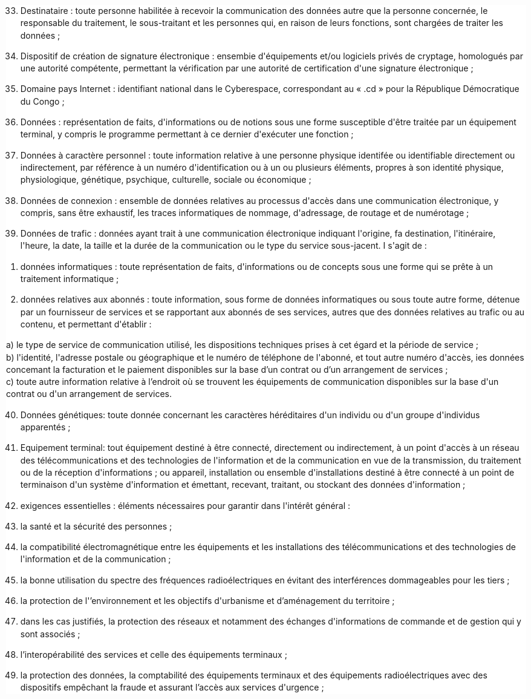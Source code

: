 33. Destinataire : toute personne habilitée à recevoir la communication des données autre que la personne concernée, le responsable du traitement, le sous-traitant et les personnes qui, en raison de leurs fonctions, sont chargées de traiter les données ;

34. Dispositif de création de signature électronique : ensembie d'équipements et/ou logiciels privés de cryptage, homologués par une autorité compétente, permettant la vérification par une autorité de certification d'une signature électronique ;

35. Domaine pays Internet : identifiant national dans le Cyberespace, correspondant au « .cd » pour la République Démocratique du Congo ;

36. Données : représentation de faits, d'informations ou de notions sous une forme susceptible d'être traitée par un équipement terminal, y compris le programme permettant à ce dernier d'exécuter une fonction ;

37. Données à caractère personnel : toute information relative à une personne physique identifée ou identifiable directement ou indirectement, par référence à un numéro d'identification ou à un ou plusieurs éléments, propres à son identité physique, physiologique, génétique, psychique, culturelle, sociale ou économique ;

38. Données de connexion : ensemble de données relatives au processus d'accès dans une communication électronique, y compris, sans être exhaustif, les traces informatiques de nommage, d'adressage, de routage et de numérotage ;

39. Données de trafic : données ayant trait à une communication électronique indiquant l'origine, fa destination, l'itinéraire, l'heure, la date, la taille et la durée de la communication ou le type du service sous-jacent. I s'agit de :

1) données informatiques : toute représentation de faits, d'informations ou de concepts sous une forme qui se prête à un traitement informatique ;

2) données relatives aux abonnés : toute information, sous forme de données informatiques ou sous toute autre forme, détenue par un fournisseur de services et se rapportant aux abonnés de ses services, autres que des données relatives au trafic ou au contenu, et permettant d'établir :

a) le type de service de communication utilisé, les dispositions techniques prises à cet égard et la période de service ;   
b) l'identité, l'adresse postale ou géographique et le numéro de téléphone de l'abonné, et tout autre numéro d'accès, ies données concemant la facturation et le paiement disponibles sur la base d’un contrat ou d’un arrangement de services ;   
c) toute autre information relative à l’endroit où se trouvent les équipements de communication disponibles sur la base d'un contrat ou d'un arrangement de services.

40. Données génétiques: toute donnée concernant les caractères héréditaires d'un individu ou d'un groupe d'individus apparentés ;

41. Equipement terminal: tout équipement destiné à être connecté, directement ou indirectement, à un point d'accès à un réseau des télécommunications et des technologies de l'information et de la communication en vue de la transmission, du traitement ou de la réception d'informations ; ou appareil, installation ou ensemble d'installations destiné à être connecté à un point de terminaison d'un système d'information et émettant, recevant, traitant, ou stockant des données d'information ;

42. exigences essentielles : éléments nécessaires pour garantir dans l'intérêt général :

1. la santé et la sécurité des personnes ;   
2. la compatibilité électromagnétique entre les équipements et les installations des télécommunications et des technologies de l'information et de la communication ;   
3. la bonne utilisation du spectre des fréquences radioélectriques en évitant des interférences dommageables pour les tiers ;   
4. la protection de l'’environnement et les objectifs d'urbanisme et d’aménagement du territoire ;   
5. dans les cas justifiés, la protection des réseaux et notamment des échanges d'informations de commande et de gestion qui y sont associés ;   
6. l’interopérabilité des services et celle des équipements terminaux ;   
7. la protection des données, la comptabilité des équipements terminaux et des équipements radioélectriques avec des dispositifs empêchant la fraude et assurant l’accès aux services d'urgence ;

